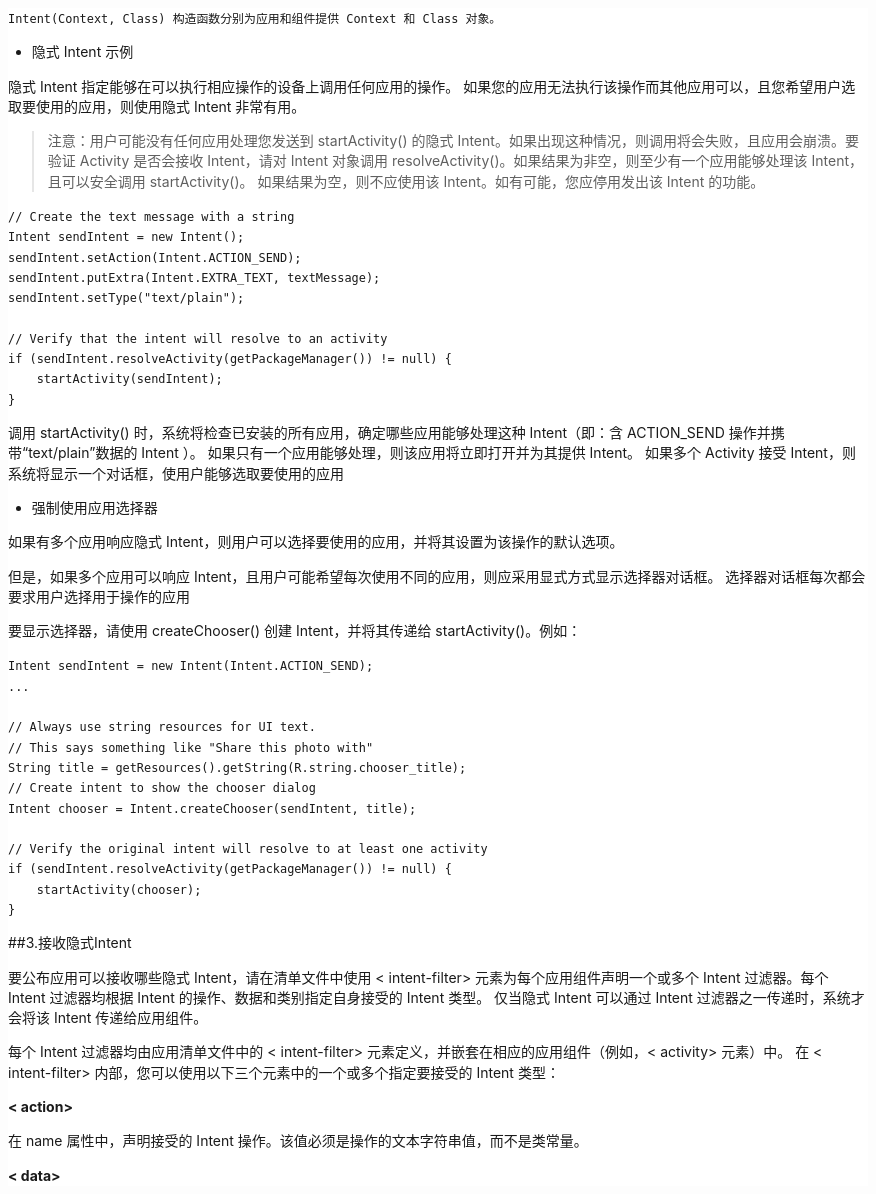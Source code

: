 	Intent(Context, Class) 构造函数分别为应用和组件提供 Context 和 Class 对象。

*	隐式 Intent 示例

隐式 Intent 指定能够在可以执行相应操作的设备上调用任何应用的操作。 如果您的应用无法执行该操作而其他应用可以，且您希望用户选取要使用的应用，则使用隐式 Intent 非常有用。

>注意：用户可能没有任何应用处理您发送到 startActivity() 的隐式 Intent。如果出现这种情况，则调用将会失败，且应用会崩溃。要验证 Activity 是否会接收 Intent，请对 Intent 对象调用 resolveActivity()。如果结果为非空，则至少有一个应用能够处理该 Intent，且可以安全调用 startActivity()。 如果结果为空，则不应使用该 Intent。如有可能，您应停用发出该 Intent 的功能。
	
	// Create the text message with a string
	Intent sendIntent = new Intent();
	sendIntent.setAction(Intent.ACTION_SEND);
	sendIntent.putExtra(Intent.EXTRA_TEXT, textMessage);
	sendIntent.setType("text/plain");
	
	// Verify that the intent will resolve to an activity
	if (sendIntent.resolveActivity(getPackageManager()) != null) {
	    startActivity(sendIntent);
	}

调用 startActivity() 时，系统将检查已安装的所有应用，确定哪些应用能够处理这种 Intent（即：含 ACTION_SEND 操作并携带“text/plain”数据的 Intent ）。 如果只有一个应用能够处理，则该应用将立即打开并为其提供 Intent。 如果多个 Activity 接受 Intent，则系统将显示一个对话框，使用户能够选取要使用的应用

*	强制使用应用选择器

如果有多个应用响应隐式 Intent，则用户可以选择要使用的应用，并将其设置为该操作的默认选项。

但是，如果多个应用可以响应 Intent，且用户可能希望每次使用不同的应用，则应采用显式方式显示选择器对话框。 选择器对话框每次都会要求用户选择用于操作的应用

要显示选择器，请使用 createChooser() 创建 Intent，并将其传递给 startActivity()。例如：

	Intent sendIntent = new Intent(Intent.ACTION_SEND);
	...
	
	// Always use string resources for UI text.
	// This says something like "Share this photo with"
	String title = getResources().getString(R.string.chooser_title);
	// Create intent to show the chooser dialog
	Intent chooser = Intent.createChooser(sendIntent, title);
	
	// Verify the original intent will resolve to at least one activity
	if (sendIntent.resolveActivity(getPackageManager()) != null) {
	    startActivity(chooser);
	}


##3.接收隐式Intent

要公布应用可以接收哪些隐式 Intent，请在清单文件中使用 < intent-filter> 元素为每个应用组件声明一个或多个 Intent 过滤器。每个 Intent 过滤器均根据 Intent 的操作、数据和类别指定自身接受的 Intent 类型。 仅当隐式 Intent 可以通过 Intent 过滤器之一传递时，系统才会将该 Intent 传递给应用组件。

每个 Intent 过滤器均由应用清单文件中的 < intent-filter> 元素定义，并嵌套在相应的应用组件（例如，< activity> 元素）中。 在 < intent-filter> 内部，您可以使用以下三个元素中的一个或多个指定要接受的 Intent 类型：

**< action>**

在 name 属性中，声明接受的 Intent 操作。该值必须是操作的文本字符串值，而不是类常量。

**< data>**
